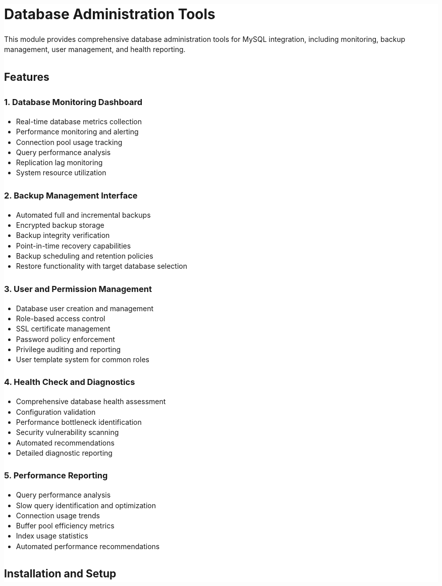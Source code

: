 # Database Administration Tools

This module provides comprehensive database administration tools for MySQL integration, including monitoring, backup management, user management, and health reporting.

## Features

### 1. Database Monitoring Dashboard
- Real-time database metrics collection
- Performance monitoring and alerting
- Connection pool usage tracking
- Query performance analysis
- Replication lag monitoring
- System resource utilization

### 2. Backup Management Interface
- Automated full and incremental backups
- Encrypted backup storage
- Backup integrity verification
- Point-in-time recovery capabilities
- Backup scheduling and retention policies
- Restore functionality with target database selection

### 3. User and Permission Management
- Database user creation and management
- Role-based access control
- SSL certificate management
- Password policy enforcement
- Privilege auditing and reporting
- User template system for common roles

### 4. Health Check and Diagnostics
- Comprehensive database health assessment
- Configuration validation
- Performance bottleneck identification
- Security vulnerability scanning
- Automated recommendations
- Detailed diagnostic reporting

### 5. Performance Reporting
- Query performance analysis
- Slow query identification and optimization
- Connection usage trends
- Buffer pool efficiency metrics
- Index usage statistics
- Automated performance recommendations

## Installation and Setup
